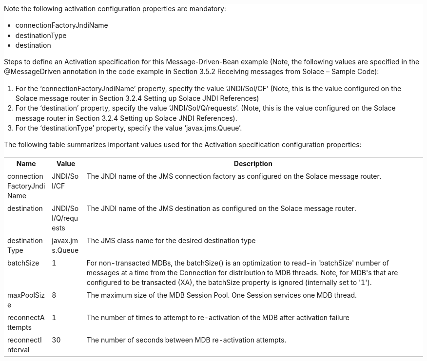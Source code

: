 Note the following activation configuration properties are mandatory:

* connectionFactoryJndiName
* destinationType
* destination

Steps to define an Activation specification for this Message-Driven-Bean example (Note, the following values are specified in the @MessageDriven annotation in the code example in Section 3.5.2 Receiving messages from Solace – Sample Code):

1. For the ‘connectionFactoryJndiName’ property, specify the value ‘JNDI/Sol/CF’ (Note, this is the value configured on the Solace message router in Section 3.2.4 Setting up Solace JNDI References)
1. For the ‘destination’ property, specify the value ‘JNDI/Sol/Q/requests’. (Note, this is the value configured on the Solace message router in Section 3.2.4 Setting up Solace JNDI References).
1. For the ‘destinationType’ property, specify the value ‘javax.jms.Queue’. 

The following table summarizes important values used for the Activation specification configuration properties:

<table>
    <tr>
    <th>Name</th>
    <th>Value</th>
    <th>Description</th>
    </tr>
    <tr>
    <td>connectionFactoryJndiName</td>
    <td>JNDI/Sol/CF</td>
    <td>The JNDI name of the JMS connection factory as configured on the Solace message router.</td>
    </tr>
    <tr>
    <td>destination</td>
    <td>JNDI/Sol/Q/requests</td>
    <td>The JNDI name of the JMS destination as configured on the Solace message router.</td>
    </tr>
    <tr>
    <td>destinationType</td>
    <td>javax.jms.Queue</td>
    <td>The JMS class name for the desired destination type</td>
    </tr>
    <tr>
    <td>batchSize</td>
    <td>1</td>
    <td>For non-transacted MDBs, the batchSize() is an optimization to read-in 'batchSize' number of messages at a time from the Connection for distribution to MDB threads. Note, for MDB's that are configured to be transacted (XA), the batchSize property is ignored (internally set to '1').</td>
    </tr>
    <tr>
    <td>maxPoolSize</td>
    <td>8</td>
    <td>The maximum size of the MDB Session Pool.  One Session services one MDB thread.</td>
    </tr>
    <tr>
    <td>reconnectAttempts</td>
    <td>1</td>
    <td>The number of times to attempt to re-activation of the MDB after activation failure</td>
    </tr>
    <tr>
    <td>reconnectInterval</td>
    <td>30</td>
    <td>The number of seconds between MDB re-activation attempts.</td>
    </tr>
</table>
